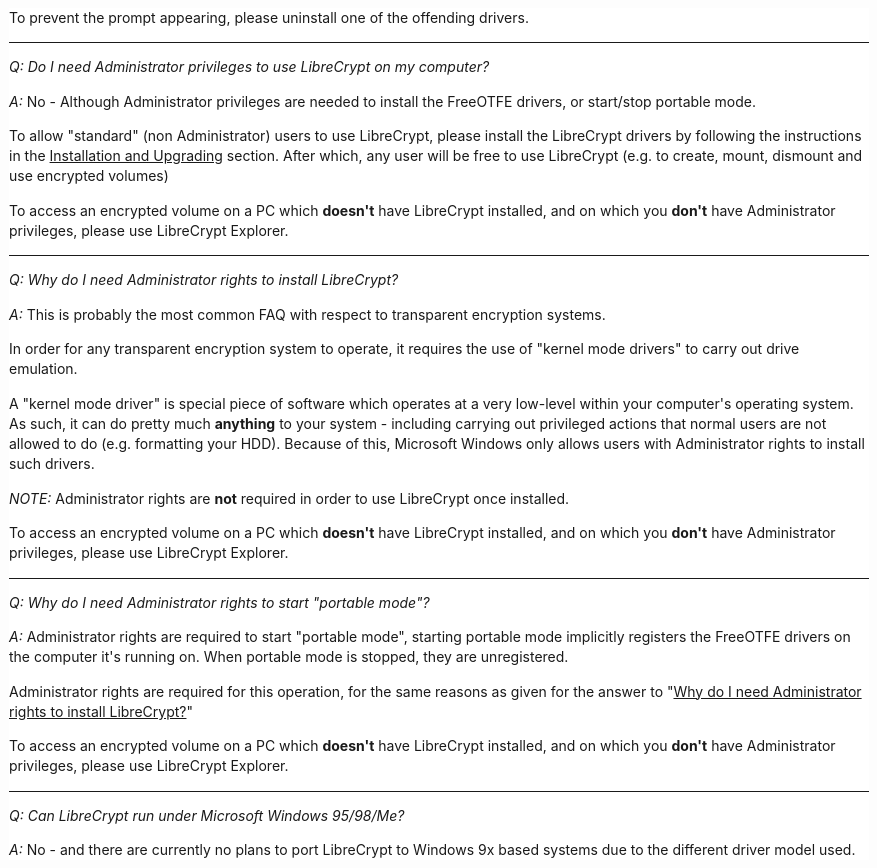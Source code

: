To prevent the prompt appearing, please uninstall one of the offending drivers.

* * *

<a name="cc"></a>
*Q: Do I need Administrator privileges to use LibreCrypt on my computer?*

*A:* No - Although Administrator privileges are needed to install the FreeOTFE drivers, or start/stop portable mode.

To allow "standard" (non Administrator) users to use LibreCrypt, please install the LibreCrypt drivers by following the instructions in the [Installation and Upgrading](installation_and_upgrading__PC.html) section. After which, any user will be free to use LibreCrypt (e.g. to create, mount, dismount and use encrypted volumes)

To access an encrypted volume on a PC which **doesn't** have LibreCrypt installed, and on which you **don't** have Administrator privileges, please use LibreCrypt Explorer.

* * *

<a name="be"></a>
*Q: Why do I need Administrator rights to install LibreCrypt?*

*A:* This is probably the most common FAQ with respect to transparent encryption systems.

In order for any transparent encryption system to operate, it requires the use of "kernel mode drivers" to carry out drive emulation.

A "kernel mode driver" is special piece of software which operates at a very low-level within your computer's operating system. As such, it can do pretty much **anything** to your system - including carrying out privileged actions that normal users are not allowed to do (e.g. formatting your HDD). Because of this, Microsoft Windows only allows users with Administrator rights to install such drivers.

*NOTE:* Administrator rights are **not** required in order to use LibreCrypt once installed.

 To access an encrypted volume on a PC which **doesn't** have LibreCrypt installed, and on which you **don't** have Administrator privileges, please use LibreCrypt Explorer.

  * * *
 <a name="bf"></a>
*Q: Why do I need Administrator rights to start "portable mode"?*

*A:* Administrator rights are required to start "portable mode", starting portable mode implicitly registers the FreeOTFE drivers on the computer it's running on. When portable mode is stopped, they are unregistered.

Administrator rights are required for this operation, for the same reasons as given for the answer to "[Why do I need Administrator rights to  install LibreCrypt?](#be)"

To access an encrypted volume on a PC which **doesn't** have LibreCrypt installed, and on which you **don't** have Administrator privileges, please use LibreCrypt Explorer.

* * *

<a name="bg"></a>
*Q: Can LibreCrypt run under Microsoft Windows 95/98/Me?*

*A:* No - and there are currently no plans to port LibreCrypt to Windows 9x based systems due to the different driver model used.
